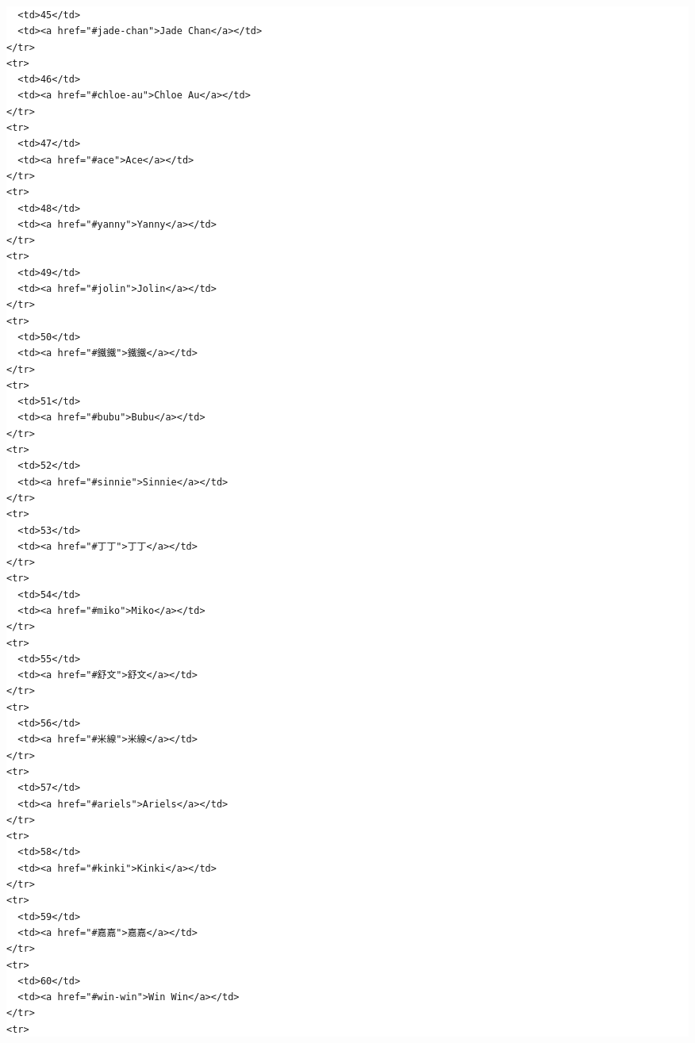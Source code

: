       <td>45</td>
      <td><a href="#jade-chan">Jade Chan</a></td>
    </tr>
    <tr>
      <td>46</td>
      <td><a href="#chloe-au">Chloe Au</a></td>
    </tr>
    <tr>
      <td>47</td>
      <td><a href="#ace">Ace</a></td>
    </tr>
    <tr>
      <td>48</td>
      <td><a href="#yanny">Yanny</a></td>
    </tr>
    <tr>
      <td>49</td>
      <td><a href="#jolin">Jolin</a></td>
    </tr>
    <tr>
      <td>50</td>
      <td><a href="#鐵鐵">鐵鐵</a></td>
    </tr>
    <tr>
      <td>51</td>
      <td><a href="#bubu">Bubu</a></td>
    </tr>
    <tr>
      <td>52</td>
      <td><a href="#sinnie">Sinnie</a></td>
    </tr>
    <tr>
      <td>53</td>
      <td><a href="#丁丁">丁丁</a></td>
    </tr>
    <tr>
      <td>54</td>
      <td><a href="#miko">Miko</a></td>
    </tr>
    <tr>
      <td>55</td>
      <td><a href="#舒文">舒文</a></td>
    </tr>
    <tr>
      <td>56</td>
      <td><a href="#米線">米線</a></td>
    </tr>
    <tr>
      <td>57</td>
      <td><a href="#ariels">Ariels</a></td>
    </tr>
    <tr>
      <td>58</td>
      <td><a href="#kinki">Kinki</a></td>
    </tr>
    <tr>
      <td>59</td>
      <td><a href="#嘉嘉">嘉嘉</a></td>
    </tr>
    <tr>
      <td>60</td>
      <td><a href="#win-win">Win Win</a></td>
    </tr>
    <tr>